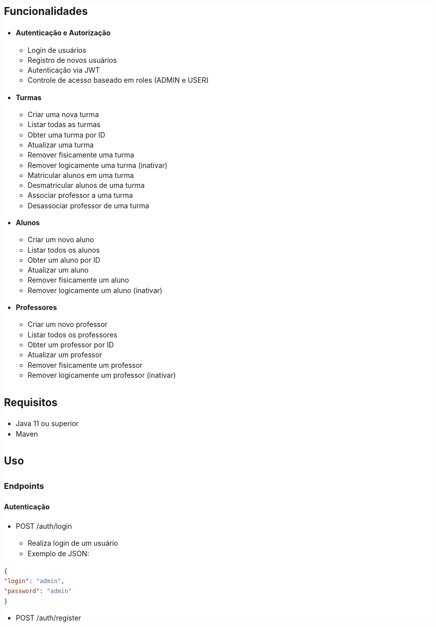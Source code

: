 ## Funcionalidades

- **Autenticação e Autorização** 
    - Login de usuários
    - Registro de novos usuários 
    - Autenticação via JWT
    - Controle de acesso baseado em roles (ADMIN e USER)


- **Turmas**
    - Criar uma nova turma
    - Listar todas as turmas
    - Obter uma turma por ID
    - Atualizar uma turma
    - Remover fisicamente uma turma
    - Remover logicamente uma turma (inativar)
    - Matricular alunos em uma turma
    - Desmatricular alunos de uma turma
    - Associar professor a uma turma
    - Desassociar professor de uma turma

- **Alunos**
    - Criar um novo aluno
    - Listar todos os alunos
    - Obter um aluno por ID
    - Atualizar um aluno
    - Remover fisicamente um aluno
    - Remover logicamente um aluno (inativar)

- **Professores**
    - Criar um novo professor
    - Listar todos os professores
    - Obter um professor por ID
    - Atualizar um professor
    - Remover fisicamente um professor
    - Remover logicamente um professor (inativar)

## Requisitos

- Java 11 ou superior
- Maven


## Uso

### Endpoints

#### Autenticação
- POST /auth/login

  - Realiza login de um usuário
  - Exemplo de JSON:
```json
{
"login": "admin",
"password": "admin"
}
```
- POST /auth/register
